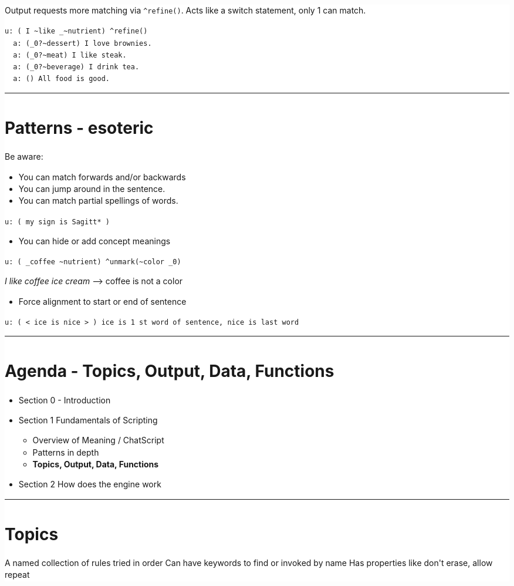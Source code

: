 Output requests more matching via `^refine()`.
Acts like a switch statement, only 1 can match.

    u: ( I ~like _~nutrient) ^refine()
      a: (_0?~dessert) I love brownies.
      a: (_0?~meat) I like steak.
      a: (_0?~beverage) I drink tea.
      a: () All food is good.

---

# Patterns - esoteric

Be aware:

* You can match forwards and/or backwards
* You can jump around in the sentence.
* You can match partial spellings of words.

```
u: ( my sign is Sagitt* )
```

* You can hide or add concept meanings

```
u: ( _coffee ~nutrient) ^unmark(~color _0)
```
_I like coffee ice cream_ –> coffee is not a color

* Force alignment to start or end of sentence

```
u: ( < ice is nice > ) ice is 1 st word of sentence, nice is last word
```
---

# Agenda - Topics, Output, Data, Functions

* Section 0 - Introduction

* Section 1 Fundamentals of Scripting
  * Overview of Meaning / ChatScript
  * Patterns in depth
  * __Topics, Output, Data, Functions__

* Section 2 How does the engine work

---

# Topics

A named collection of rules tried in order
Can have keywords to find or invoked by name
Has properties like don't erase, allow repeat
